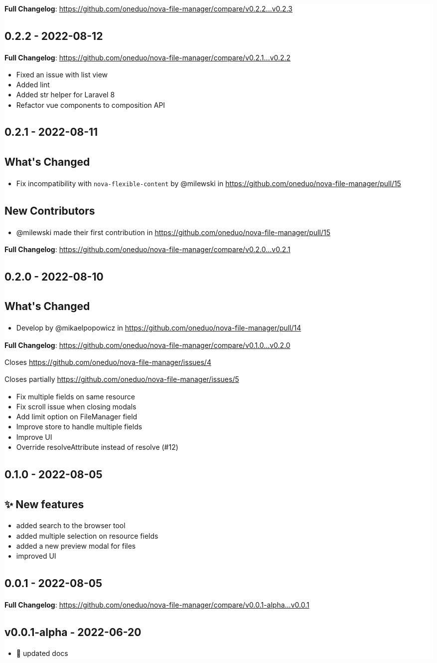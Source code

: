 **Full Changelog**: https://github.com/oneduo/nova-file-manager/compare/v0.2.2...v0.2.3

## 0.2.2 - 2022-08-12

**Full Changelog**: https://github.com/oneduo/nova-file-manager/compare/v0.2.1...v0.2.2

- Fixed an issue with list view
- Added lint
- Added str helper for Laravel 8
- Refactor vue components to composition API

## 0.2.1 - 2022-08-11

## What's Changed

- Fix incompatibility with `nova-flexible-content` by @milewski in https://github.com/oneduo/nova-file-manager/pull/15

## New Contributors

- @milewski made their first contribution in https://github.com/oneduo/nova-file-manager/pull/15

**Full Changelog**: https://github.com/oneduo/nova-file-manager/compare/v0.2.0...v0.2.1

## 0.2.0 - 2022-08-10

## What's Changed

- Develop by @mikaelpopowicz in https://github.com/oneduo/nova-file-manager/pull/14

**Full Changelog**: https://github.com/oneduo/nova-file-manager/compare/v0.1.0...v0.2.0

Closes https://github.com/oneduo/nova-file-manager/issues/4

Closes partially https://github.com/oneduo/nova-file-manager/issues/5

- Fix multiple fields on same resource
- Fix scroll issue when closing modals
- Add limit option on FileManager field
- Improve store to handle multiple fields
- Improve UI
- Override resolveAttribute instead of resolve (#12)

## 0.1.0 - 2022-08-05

## ✨ New features

- added search to the browser tool
- added multiple selection on resource fields
- added a new preview modal for files
- improved UI

## 0.0.1 - 2022-08-05

**Full Changelog**: https://github.com/oneduo/nova-file-manager/compare/v0.0.1-alpha...v0.0.1

## v0.0.1-alpha - 2022-06-20

- 📝 updated docs
